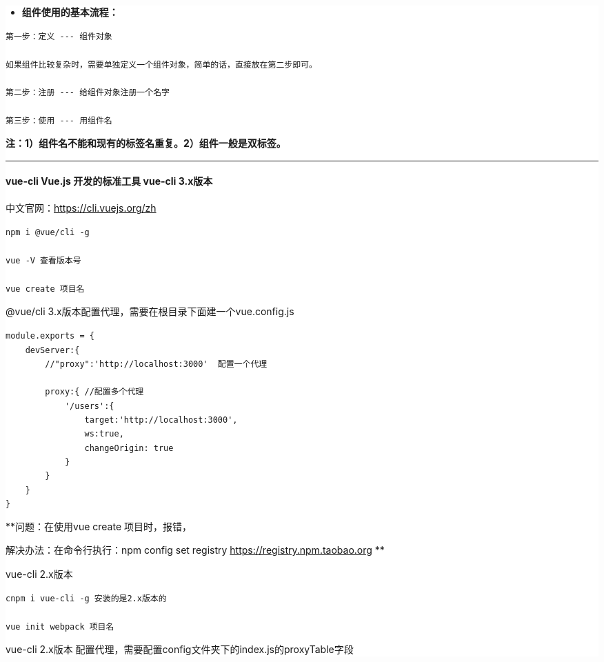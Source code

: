 
- **组件使用的基本流程：**

```
第一步：定义 --- 组件对象

如果组件比较复杂时，需要单独定义一个组件对象，简单的话，直接放在第二步即可。

第二步：注册 --- 给组件对象注册一个名字

第三步：使用 --- 用组件名
```

**注：1）组件名不能和现有的标签名重复。2）组件一般是双标签。**

---
#### vue-cli Vue.js 开发的标准工具  vue-cli 3.x版本

中文官网：https://cli.vuejs.org/zh

```
npm i @vue/cli -g 

vue -V 查看版本号

vue create 项目名

```

@vue/cli 3.x版本配置代理，需要在根目录下面建一个vue.config.js

```
module.exports = {
    devServer:{
        //"proxy":'http://localhost:3000'  配置一个代理
        
        proxy:{ //配置多个代理
            '/users':{
                target:'http://localhost:3000',
                ws:true,
                changeOrigin: true
            }
        }
    }
}
```

**问题：在使用vue create 项目时，报错，

解决办法：在命令行执行：npm config set registry https://registry.npm.taobao.org **

vue-cli 2.x版本

```
cnpm i vue-cli -g 安装的是2.x版本的

vue init webpack 项目名

```
vue-cli 2.x版本 配置代理，需要配置config文件夹下的index.js的proxyTable字段
